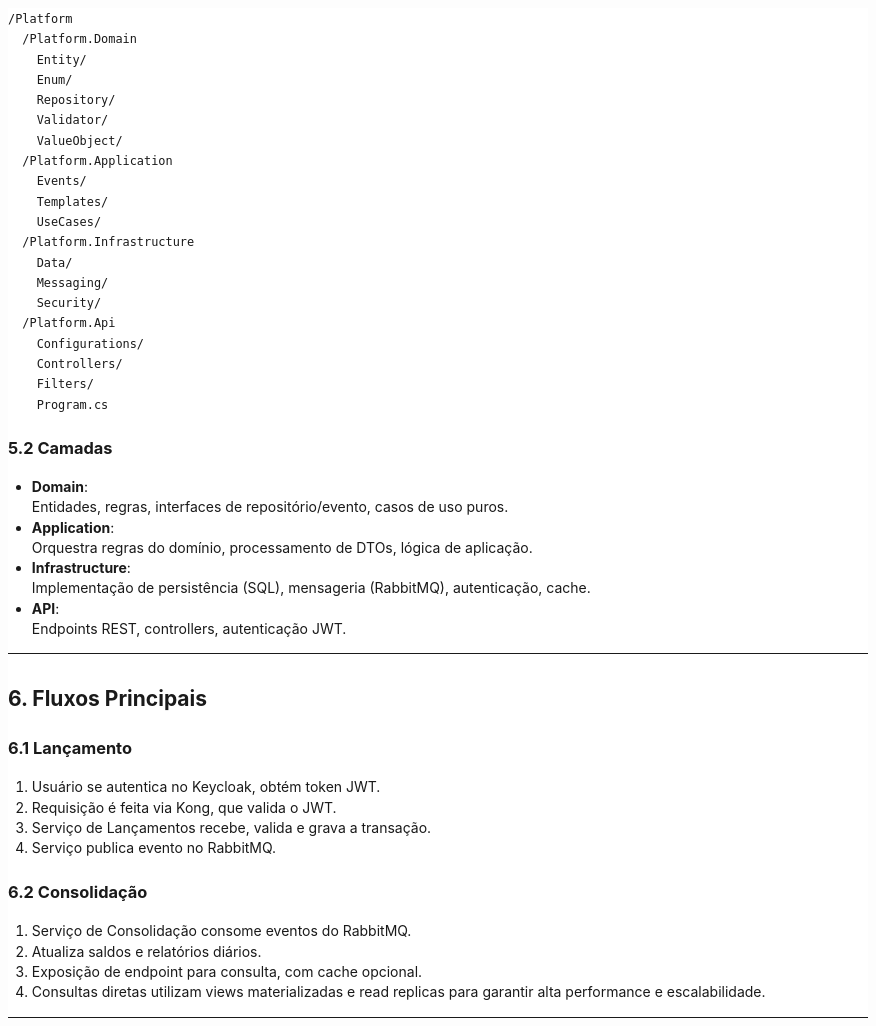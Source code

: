 ```
/Platform
  /Platform.Domain
    Entity/
    Enum/
    Repository/
    Validator/
    ValueObject/
  /Platform.Application
    Events/
    Templates/
    UseCases/
  /Platform.Infrastructure
    Data/
    Messaging/
    Security/
  /Platform.Api
    Configurations/
    Controllers/
    Filters/
    Program.cs
```

### 5.2 Camadas

- **Domain**:  
  Entidades, regras, interfaces de repositório/evento, casos de uso puros.
- **Application**:  
  Orquestra regras do domínio, processamento de DTOs, lógica de aplicação.
- **Infrastructure**:  
  Implementação de persistência (SQL), mensageria (RabbitMQ), autenticação, cache.
- **API**:  
  Endpoints REST, controllers, autenticação JWT.

---

## 6. Fluxos Principais

### 6.1 Lançamento

1. Usuário se autentica no Keycloak, obtém token JWT.
2. Requisição é feita via Kong, que valida o JWT.
3. Serviço de Lançamentos recebe, valida e grava a transação.
4. Serviço publica evento no RabbitMQ.

### 6.2 Consolidação

1. Serviço de Consolidação consome eventos do RabbitMQ.
2. Atualiza saldos e relatórios diários.
3. Exposição de endpoint para consulta, com cache opcional.
4. Consultas diretas utilizam views materializadas e read replicas para garantir alta performance e escalabilidade.

---